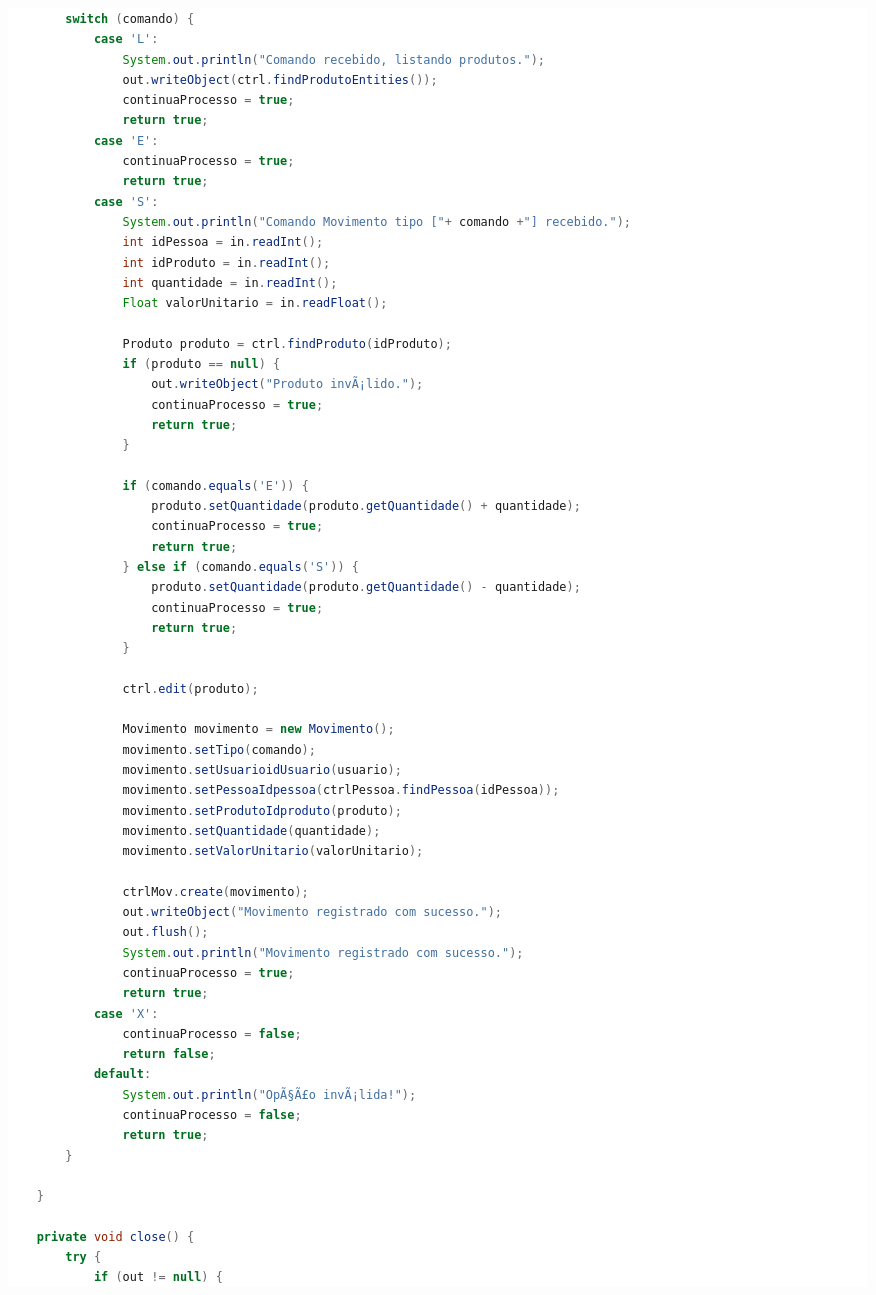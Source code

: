``` java
        switch (comando) {
            case 'L':
                System.out.println("Comando recebido, listando produtos.");
                out.writeObject(ctrl.findProdutoEntities());
                continuaProcesso = true;
                return true;
            case 'E':
                continuaProcesso = true;
                return true;
            case 'S':
                System.out.println("Comando Movimento tipo ["+ comando +"] recebido.");
                int idPessoa = in.readInt();
                int idProduto = in.readInt();
                int quantidade = in.readInt();
                Float valorUnitario = in.readFloat();

                Produto produto = ctrl.findProduto(idProduto);
                if (produto == null) {
                    out.writeObject("Produto invÃ¡lido.");
                    continuaProcesso = true;
                    return true;
                }
                
                if (comando.equals('E')) {
                    produto.setQuantidade(produto.getQuantidade() + quantidade);
                    continuaProcesso = true;
                    return true;
                } else if (comando.equals('S')) {
                    produto.setQuantidade(produto.getQuantidade() - quantidade);
                    continuaProcesso = true;
                    return true;
                }

                ctrl.edit(produto);

                Movimento movimento = new Movimento();
                movimento.setTipo(comando);
                movimento.setUsuarioidUsuario(usuario);
                movimento.setPessoaIdpessoa(ctrlPessoa.findPessoa(idPessoa));
                movimento.setProdutoIdproduto(produto);
                movimento.setQuantidade(quantidade);
                movimento.setValorUnitario(valorUnitario);

                ctrlMov.create(movimento);
                out.writeObject("Movimento registrado com sucesso.");
                out.flush();
                System.out.println("Movimento registrado com sucesso.");
                continuaProcesso = true;
                return true;
            case 'X':
                continuaProcesso = false;
                return false;
            default:
                System.out.println("OpÃ§Ã£o invÃ¡lida!");
                continuaProcesso = false;
                return true;
        }
        
    }
    
    private void close() {
        try {
            if (out != null) {
```